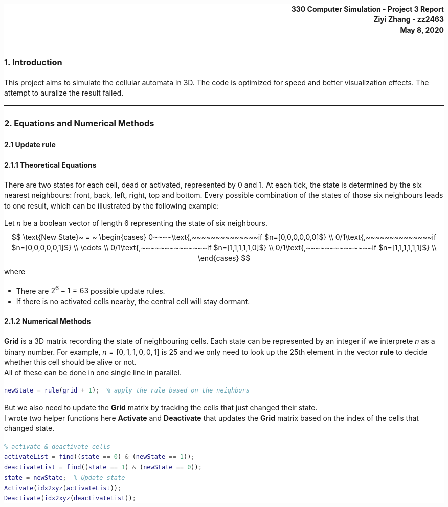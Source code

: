 
<link href="style.css" rel="stylesheet"></link>

#### <p style='text-align: right;'> 330 Computer Simulation - Project 3 Report<br/> Ziyi Zhang - zz2463<br/> May 8, 2020 </p>

***

### 1. Introduction
This project aims to simulate the cellular automata in 3D. The code is optimized for speed and better visualization effects. The attempt to auralize the result failed.

***

### 2. Equations and Numerical Methods
#### 2.1 Update rule
#### 2.1.1 Theoretical Equations
There are two states for each cell, dead or activated, represented by 0 and 1. At each tick, the state is determined by the six nearest neighbours: front, back, left, right, top and bottom. Every possible combination of the states of those six neighbours leads to one result, which can be illustrated by the following example:

Let $n$ be a boolean vector of length $6$ representing the state of six neighbours.
$$
\text{New State}~ = ~
\begin{cases}
    0~~~~\text{,~~~~~~~~~~~~~~if $n=[0,0,0,0,0,0]$} \\
    0/1\text{,~~~~~~~~~~~~~~if $n=[0,0,0,0,0,1]$} \\
    \cdots \\
    0/1\text{,~~~~~~~~~~~~~~if $n=[1,1,1,1,1,0]$} \\
    0/1\text{,~~~~~~~~~~~~~~if $n=[1,1,1,1,1,1]$} \\
\end{cases}
$$
where
- There are $2^6-1=63$ possible update rules.
- If there is no activated cells nearby, the central cell will stay dormant.

#### 2.1.2 Numerical Methods
**Grid** is a 3D matrix recording the state of neighbouring cells. Each state can be represented by an integer if we interprete $n$ as a binary number. For example, $n=[0,1,1,0,0,1]$ is $25$ and we only need to look up the 25th element in the vector **rule** to decide whether this cell should be alive or not.  
All of these can be done in one single line in parallel.
```MATLAB
newState = rule(grid + 1);  % apply the rule based on the neighbors
```
But we also need to update the **Grid** matrix by tracking the cells that just changed their state.  
I wrote two helper functions here **Activate** and **Deactivate** that updates the **Grid** matrix based on the index of the cells that changed state.
```MATLAB
% activate & deactivate cells
activateList = find((state == 0) & (newState == 1));
deactivateList = find((state == 1) & (newState == 0));
state = newState;  % Update state
Activate(idx2xyz(activateList));
Deactivate(idx2xyz(deactivateList));
```
